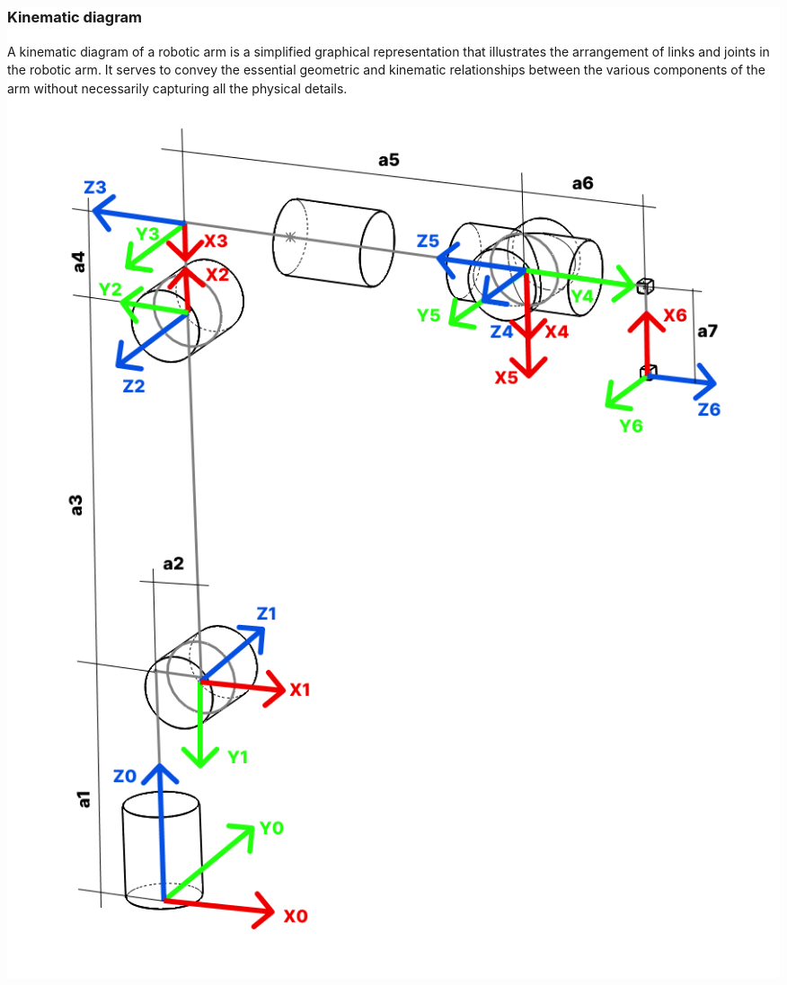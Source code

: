 

### Kinematic diagram

A kinematic diagram of a robotic arm is a simplified graphical representation that illustrates the arrangement of links and joints in the robotic arm. It serves to convey the essential geometric and kinematic relationships between the various components of the arm without necessarily capturing all the physical details.

<p align="center">
<img src="../assets/Kinematic_diagram.png" alt="drawing" width="800"/> <br />
</p>
